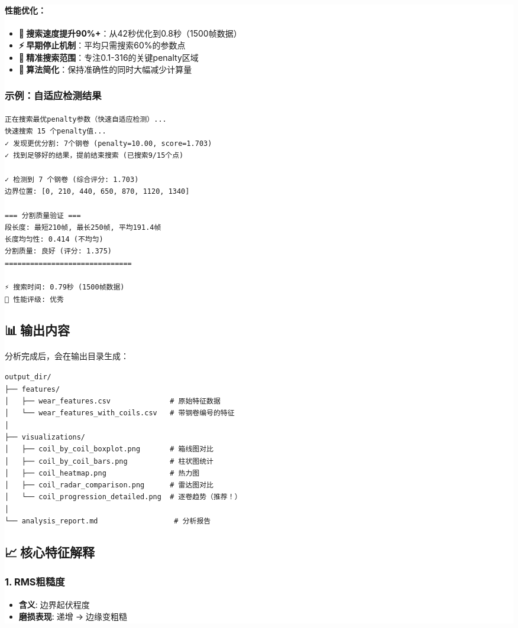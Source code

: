 #### 性能优化：
- **🚀 搜索速度提升90%+**：从42秒优化到0.8秒（1500帧数据）
- **⚡ 早期停止机制**：平均只需搜索60%的参数点
- **🎯 精准搜索范围**：专注0.1-316的关键penalty区域
- **💾 算法简化**：保持准确性的同时大幅减少计算量

### 示例：自适应检测结果

```
正在搜索最优penalty参数（快速自适应检测）...
快速搜索 15 个penalty值...
✓ 发现更优分割: 7个钢卷 (penalty=10.00, score=1.703)
✓ 找到足够好的结果，提前结束搜索 (已搜索9/15个点)

✓ 检测到 7 个钢卷 (综合评分: 1.703)
边界位置: [0, 210, 440, 650, 870, 1120, 1340]

=== 分割质量验证 ===
段长度: 最短210帧, 最长250帧, 平均191.4帧
长度均匀性: 0.414 (不均匀)
分割质量: 良好 (评分: 1.375)
==============================

⚡ 搜索时间: 0.79秒 (1500帧数据)
🎯 性能评级: 优秀
```

## 📊 输出内容

分析完成后，会在输出目录生成：

```
output_dir/
├── features/
│   ├── wear_features.csv              # 原始特征数据
│   └── wear_features_with_coils.csv   # 带钢卷编号的特征
│
├── visualizations/
│   ├── coil_by_coil_boxplot.png       # 箱线图对比
│   ├── coil_by_coil_bars.png          # 柱状图统计
│   ├── coil_heatmap.png               # 热力图
│   ├── coil_radar_comparison.png      # 雷达图对比
│   └── coil_progression_detailed.png  # 逐卷趋势（推荐！）
│
└── analysis_report.md                  # 分析报告
```

## 📈 核心特征解释

### 1. RMS粗糙度
- **含义**: 边界起伏程度
- **磨损表现**: 递增 → 边缘变粗糙
